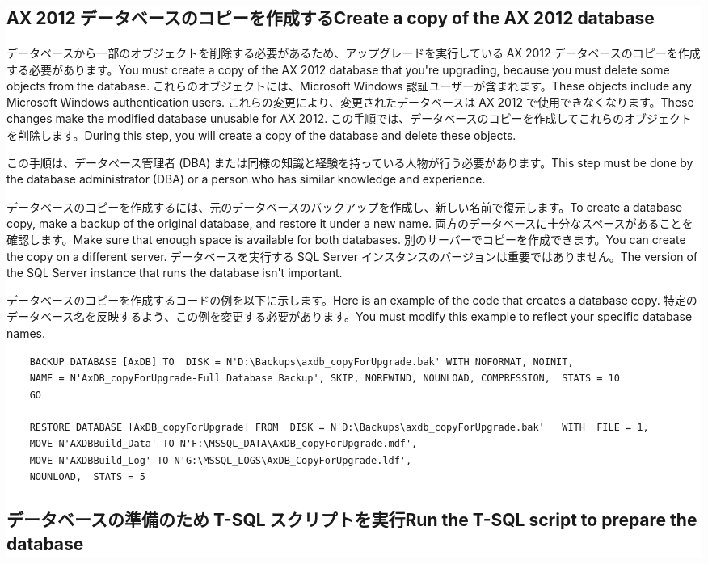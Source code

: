 ## <a name="create-a-copy-of-the-ax-2012-database"></a><span data-ttu-id="3ebc5-126">AX 2012 データベースのコピーを作成する</span><span class="sxs-lookup"><span data-stu-id="3ebc5-126">Create a copy of the AX 2012 database</span></span>

<span data-ttu-id="3ebc5-127">データベースから一部のオブジェクトを削除する必要があるため、アップグレードを実行している AX 2012 データベースのコピーを作成する必要があります。</span><span class="sxs-lookup"><span data-stu-id="3ebc5-127">You must create a copy of the AX 2012 database that you're upgrading, because you must delete some objects from the database.</span></span> <span data-ttu-id="3ebc5-128">これらのオブジェクトには、Microsoft Windows 認証ユーザーが含まれます。</span><span class="sxs-lookup"><span data-stu-id="3ebc5-128">These objects include any Microsoft Windows authentication users.</span></span> <span data-ttu-id="3ebc5-129">これらの変更により、変更されたデータベースは AX 2012 で使用できなくなります。</span><span class="sxs-lookup"><span data-stu-id="3ebc5-129">These changes make the modified database unusable for AX 2012.</span></span> <span data-ttu-id="3ebc5-130">この手順では、データベースのコピーを作成してこれらのオブジェクトを削除します。</span><span class="sxs-lookup"><span data-stu-id="3ebc5-130">During this step, you will create a copy of the database and delete these objects.</span></span>

<span data-ttu-id="3ebc5-131">この手順は、データベース管理者 (DBA) または同様の知識と経験を持っている人物が行う必要があります。</span><span class="sxs-lookup"><span data-stu-id="3ebc5-131">This step must be done by the database administrator (DBA) or a person who has similar knowledge and experience.</span></span>

<span data-ttu-id="3ebc5-132">データベースのコピーを作成するには、元のデータベースのバックアップを作成し、新しい名前で復元します。</span><span class="sxs-lookup"><span data-stu-id="3ebc5-132">To create a database copy, make a backup of the original database, and restore it under a new name.</span></span> <span data-ttu-id="3ebc5-133">両方のデータベースに十分なスペースがあることを確認します。</span><span class="sxs-lookup"><span data-stu-id="3ebc5-133">Make sure that enough space is available for both databases.</span></span> <span data-ttu-id="3ebc5-134">別のサーバーでコピーを作成できます。</span><span class="sxs-lookup"><span data-stu-id="3ebc5-134">You can create the copy on a different server.</span></span> <span data-ttu-id="3ebc5-135">データベースを実行する SQL Server インスタンスのバージョンは重要ではありません。</span><span class="sxs-lookup"><span data-stu-id="3ebc5-135">The version of the SQL Server instance that runs the database isn't important.</span></span>

<span data-ttu-id="3ebc5-136">データベースのコピーを作成するコードの例を以下に示します。</span><span class="sxs-lookup"><span data-stu-id="3ebc5-136">Here is an example of the code that creates a database copy.</span></span> <span data-ttu-id="3ebc5-137">特定のデータベース名を反映するよう、この例を変更する必要があります。</span><span class="sxs-lookup"><span data-stu-id="3ebc5-137">You must modify this example to reflect your specific database names.</span></span>

```
    BACKUP DATABASE [AxDB] TO  DISK = N'D:\Backups\axdb_copyForUpgrade.bak' WITH NOFORMAT, NOINIT,  
    NAME = N'AxDB_copyForUpgrade-Full Database Backup', SKIP, NOREWIND, NOUNLOAD, COMPRESSION,  STATS = 10
    GO

    RESTORE DATABASE [AxDB_copyForUpgrade] FROM  DISK = N'D:\Backups\axdb_copyForUpgrade.bak'   WITH  FILE = 1,  
    MOVE N'AXDBBuild_Data' TO N'F:\MSSQL_DATA\AxDB_copyForUpgrade.mdf',  
    MOVE N'AXDBBuild_Log' TO N'G:\MSSQL_LOGS\AxDB_CopyForUpgrade.ldf',  
    NOUNLOAD,  STATS = 5
```
## <a name="run-the-t-sql-script-to-prepare-the-database"></a><span data-ttu-id="3ebc5-138">データベースの準備のため T-SQL スクリプトを実行</span><span class="sxs-lookup"><span data-stu-id="3ebc5-138">Run the T-SQL script to prepare the database</span></span>
